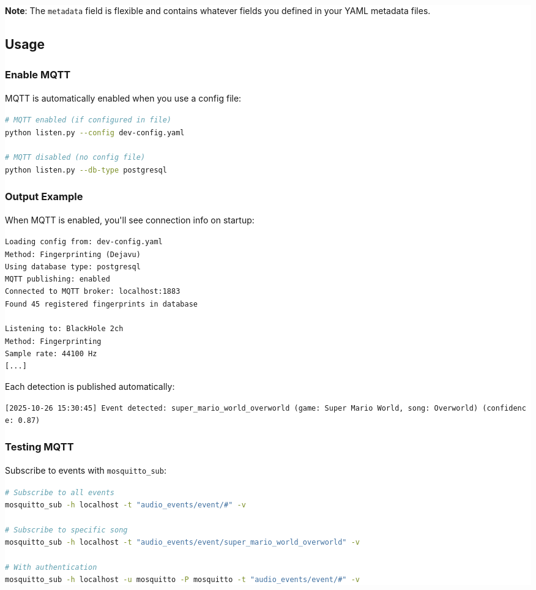 **Note**: The `metadata` field is flexible and contains whatever fields you defined in your YAML metadata files.

## Usage

### Enable MQTT

MQTT is automatically enabled when you use a config file:

```bash
# MQTT enabled (if configured in file)
python listen.py --config dev-config.yaml

# MQTT disabled (no config file)
python listen.py --db-type postgresql
```

### Output Example

When MQTT is enabled, you'll see connection info on startup:

```
Loading config from: dev-config.yaml
Method: Fingerprinting (Dejavu)
Using database type: postgresql
MQTT publishing: enabled
Connected to MQTT broker: localhost:1883
Found 45 registered fingerprints in database

Listening to: BlackHole 2ch
Method: Fingerprinting
Sample rate: 44100 Hz
[...]
```

Each detection is published automatically:

```
[2025-10-26 15:30:45] Event detected: super_mario_world_overworld (game: Super Mario World, song: Overworld) (confidence: 0.87)
```

### Testing MQTT

Subscribe to events with `mosquitto_sub`:

```bash
# Subscribe to all events
mosquitto_sub -h localhost -t "audio_events/event/#" -v

# Subscribe to specific song
mosquitto_sub -h localhost -t "audio_events/event/super_mario_world_overworld" -v

# With authentication
mosquitto_sub -h localhost -u mosquitto -P mosquitto -t "audio_events/event/#" -v
```
